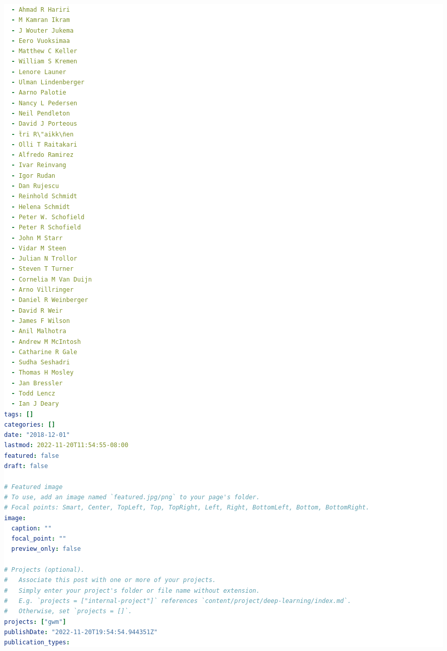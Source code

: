 ```yaml
  - Ahmad R Hariri
  - M Kamran Ikram
  - J Wouter Jukema
  - Eero Vuoksimaa
  - Matthew C Keller
  - William S Kremen
  - Lenore Launer
  - Ulman Lindenberger
  - Aarno Palotie
  - Nancy L Pedersen
  - Neil Pendleton
  - David J Porteous
  - ẗri R\"aikk\n̈en
  - Olli T Raitakari
  - Alfredo Ramirez
  - Ivar Reinvang
  - Igor Rudan
  - Dan Rujescu
  - Reinhold Schmidt
  - Helena Schmidt
  - Peter W. Schofield
  - Peter R Schofield
  - John M Starr
  - Vidar M Steen
  - Julian N Trollor
  - Steven T Turner
  - Cornelia M Van Duijn
  - Arno Villringer
  - Daniel R Weinberger
  - David R Weir
  - James F Wilson
  - Anil Malhotra
  - Andrew M McIntosh
  - Catharine R Gale
  - Sudha Seshadri
  - Thomas H Mosley
  - Jan Bressler
  - Todd Lencz
  - Ian J Deary
tags: []
categories: []
date: "2018-12-01"
lastmod: 2022-11-20T11:54:55-08:00
featured: false
draft: false

# Featured image
# To use, add an image named `featured.jpg/png` to your page's folder.
# Focal points: Smart, Center, TopLeft, Top, TopRight, Left, Right, BottomLeft, Bottom, BottomRight.
image:
  caption: ""
  focal_point: ""
  preview_only: false

# Projects (optional).
#   Associate this post with one or more of your projects.
#   Simply enter your project's folder or file name without extension.
#   E.g. `projects = ["internal-project"]` references `content/project/deep-learning/index.md`.
#   Otherwise, set `projects = []`.
projects: ["gwm"]
publishDate: "2022-11-20T19:54:54.944351Z"
publication_types:
```